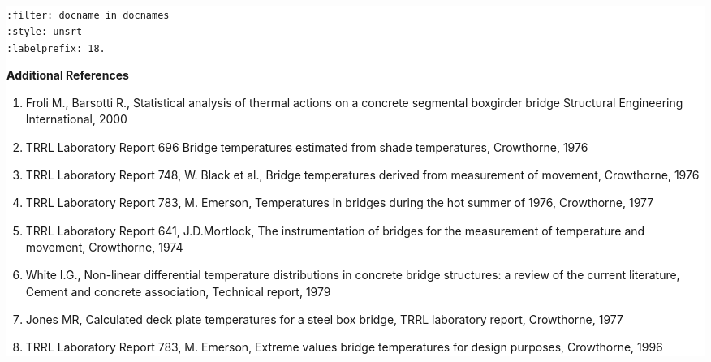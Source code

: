 ```{bibliography}
:filter: docname in docnames
:style: unsrt
:labelprefix: 18.
```

**Additional References**

1. Froli M., Barsotti R., Statistical analysis of thermal actions on a concrete segmental boxgirder bridge Structural Engineering International, 2000

2. TRRL Laboratory Report 696 Bridge temperatures estimated from shade temperatures, Crowthorne, 1976

3. TRRL Laboratory Report 748, W. Black et al., Bridge temperatures derived from measurement of movement, Crowthorne, 1976

4. TRRL Laboratory Report 783, M. Emerson, Temperatures in bridges during the hot summer of 1976, Crowthorne, 1977

5. TRRL Laboratory Report 641, J.D.Mortlock, The instrumentation of bridges for the measurement of temperature and movement, Crowthorne, 1974

6. White I.G., Non-linear differential temperature distributions in concrete bridge structures: a review of the current literature, Cement and concrete association, Technical report, 1979

7. Jones MR, Calculated deck plate temperatures for a steel box bridge, TRRL laboratory report, Crowthorne, 1977

8. TRRL Laboratory Report 783, M. Emerson, Extreme values bridge temperatures for design purposes, Crowthorne, 1996